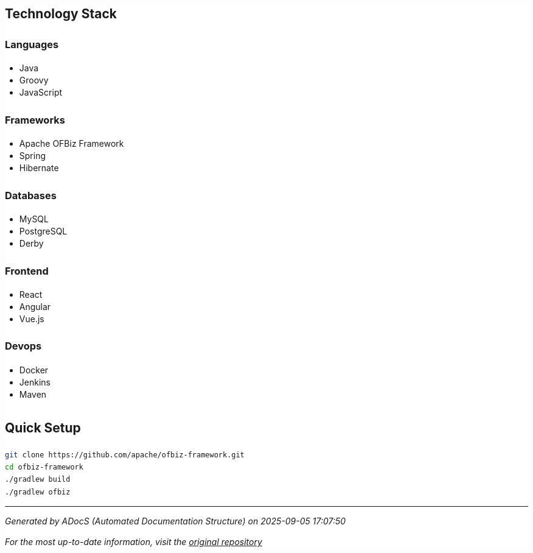 ## Technology Stack

### Languages
- Java
- Groovy
- JavaScript

### Frameworks
- Apache OFBiz Framework
- Spring
- Hibernate

### Databases
- MySQL
- PostgreSQL
- Derby

### Frontend
- React
- Angular
- Vue.js

### Devops
- Docker
- Jenkins
- Maven

## Quick Setup

```bash
git clone https://github.com/apache/ofbiz-framework.git
cd ofbiz-framework
./gradlew build
./gradlew ofbiz
```

---

*Generated by ADocS (Automated Documentation Structure) on 2025-09-05 17:07:50*

*For the most up-to-date information, visit the [original repository](https://github.com/apache/ofbiz-framework)*